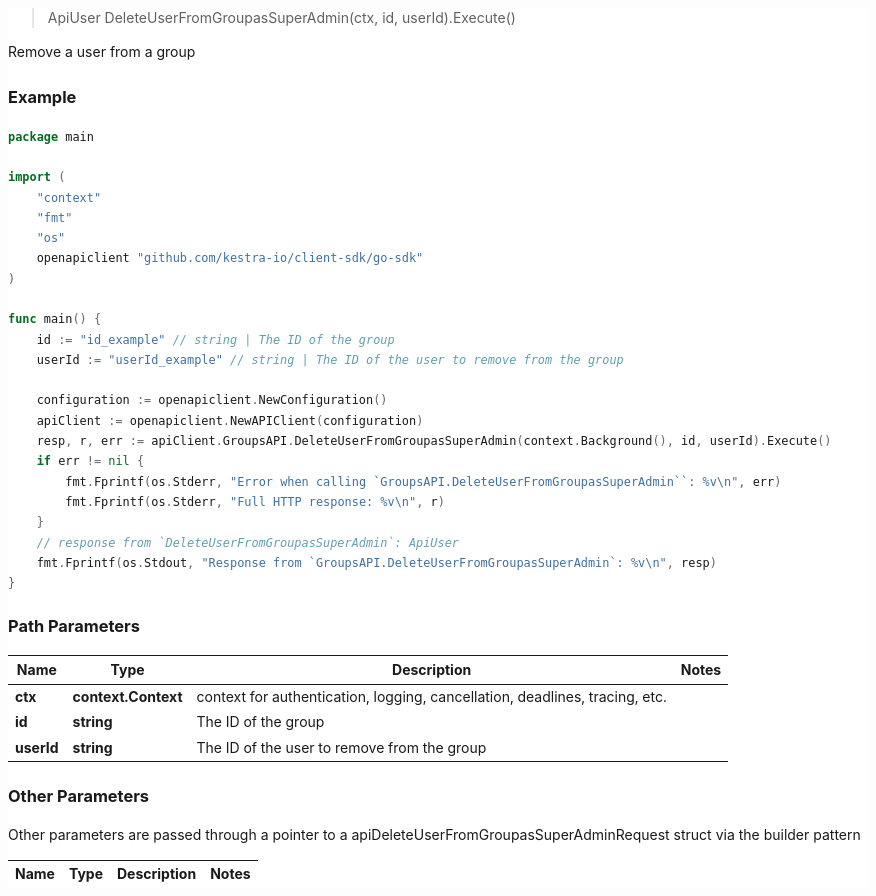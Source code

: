 > ApiUser DeleteUserFromGroupasSuperAdmin(ctx, id, userId).Execute()

Remove a user from a group



### Example

```go
package main

import (
	"context"
	"fmt"
	"os"
	openapiclient "github.com/kestra-io/client-sdk/go-sdk"
)

func main() {
	id := "id_example" // string | The ID of the group
	userId := "userId_example" // string | The ID of the user to remove from the group

	configuration := openapiclient.NewConfiguration()
	apiClient := openapiclient.NewAPIClient(configuration)
	resp, r, err := apiClient.GroupsAPI.DeleteUserFromGroupasSuperAdmin(context.Background(), id, userId).Execute()
	if err != nil {
		fmt.Fprintf(os.Stderr, "Error when calling `GroupsAPI.DeleteUserFromGroupasSuperAdmin``: %v\n", err)
		fmt.Fprintf(os.Stderr, "Full HTTP response: %v\n", r)
	}
	// response from `DeleteUserFromGroupasSuperAdmin`: ApiUser
	fmt.Fprintf(os.Stdout, "Response from `GroupsAPI.DeleteUserFromGroupasSuperAdmin`: %v\n", resp)
}
```

### Path Parameters


Name | Type | Description  | Notes
------------- | ------------- | ------------- | -------------
**ctx** | **context.Context** | context for authentication, logging, cancellation, deadlines, tracing, etc.
**id** | **string** | The ID of the group | 
**userId** | **string** | The ID of the user to remove from the group | 

### Other Parameters

Other parameters are passed through a pointer to a apiDeleteUserFromGroupasSuperAdminRequest struct via the builder pattern


Name | Type | Description  | Notes
------------- | ------------- | ------------- | -------------
